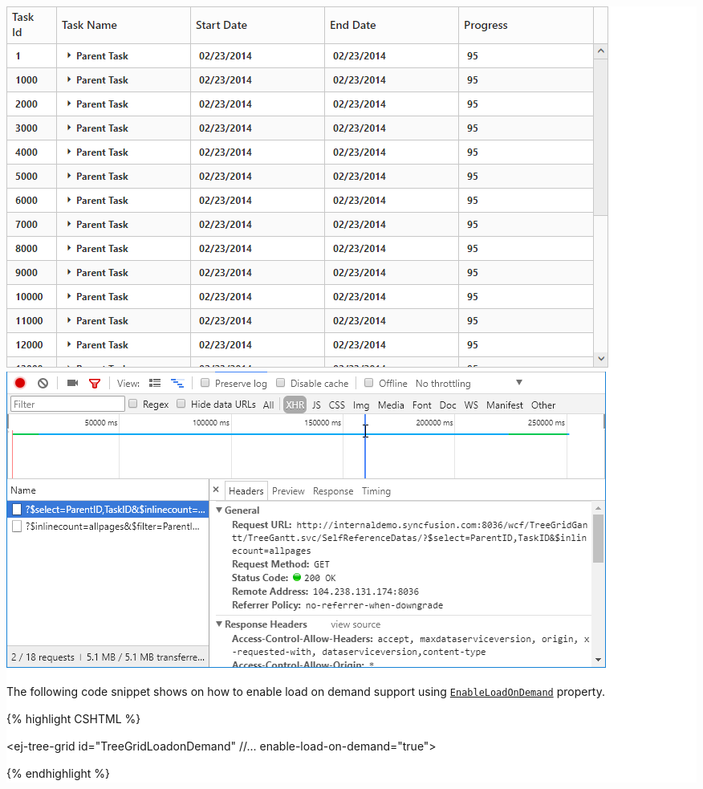 ![Remote data binding in ASP.NET Core TreeGrid](Data-Binding_images/Data-Binding_img3.png)
![Load on demand in ASP.NET Core TreeGrid](Data-Binding_images/Data-Binding_img4.png)

The following code snippet shows on how to enable load on demand support using  [`EnableLoadOnDemand`](https://help.syncfusion.com/api/js/ejtreegrid#members:enableLoadOnDemand "enableLoadOnDemand") property.

{% highlight CSHTML %}

 <ej-tree-grid id="TreeGridLoadonDemand"
     //...
    enable-load-on-demand="true">
    <e-tree-grid-data-manager url="http://js.syncfusion.com/demos/ejServices/Wcf/TreeGridGantt/TreeGantt.svc/SelfReferenceDatas" cross-domain="true"></e-tree-grid-data-manager>  
</ej-tree-grid>

{% endhighlight %}
